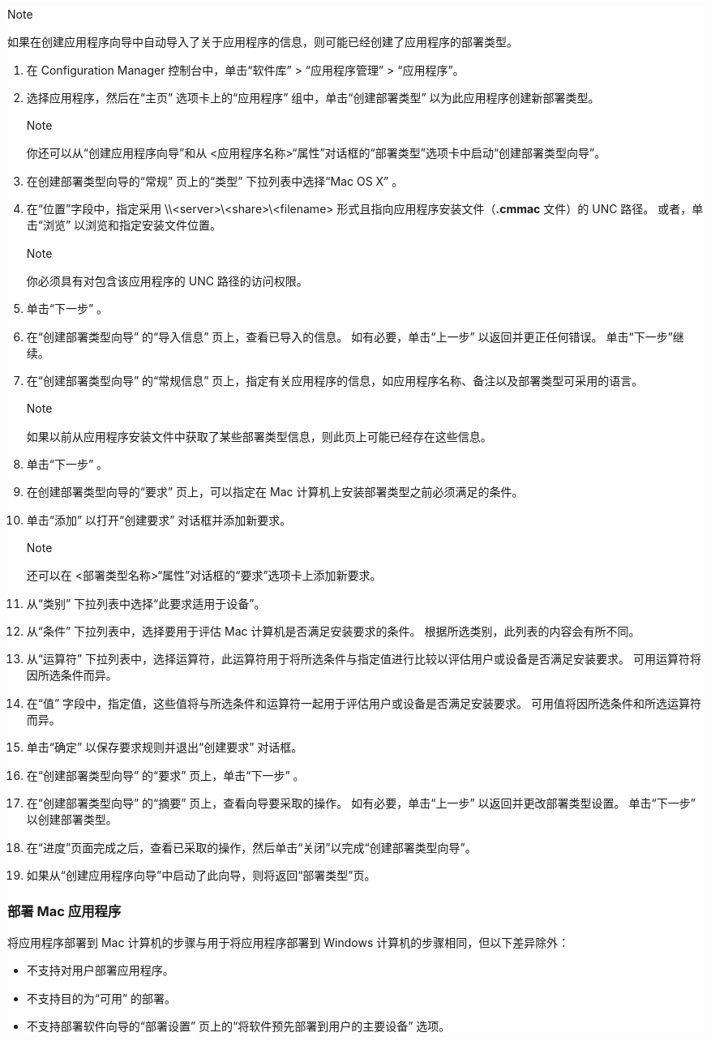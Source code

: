 > [!NOTE]  
>  如果在创建应用程序向导中自动导入了关于应用程序的信息，则可能已经创建了应用程序的部署类型。  
  
1.  在 Configuration Manager 控制台中，单击“软件库” > “应用程序管理” > “应用程序”。  
  
3.  选择应用程序，然后在“主页”  选项卡上的“应用程序”  组中，单击“创建部署类型”  以为此应用程序创建新部署类型。  

    > [!NOTE]  
    >  你还可以从“创建应用程序向导”和从 <应用程序名称\>“属性”对话框的“部署类型”选项卡中启动“创建部署类型向导”。  

4.  在创建部署类型向导的“常规”  页上的“类型”  下拉列表中选择“Mac OS X” 。  

5.  在“位置”字段中，指定采用 \\\\<server\>\\<share\>\\<filename\> 形式且指向应用程序安装文件（**.cmmac** 文件）的 UNC 路径。 或者，单击“浏览”  以浏览和指定安装文件位置。  

    > [!NOTE]  
    >  你必须具有对包含该应用程序的 UNC 路径的访问权限。  

6.  单击“下一步” 。  

7.  在“创建部署类型向导”  的“导入信息” 页上，查看已导入的信息。 如有必要，单击“上一步”  以返回并更正任何错误。 单击“下一步”继续。  

8.  在“创建部署类型向导”  的“常规信息” 页上，指定有关应用程序的信息，如应用程序名称、备注以及部署类型可采用的语言。  

    > [!NOTE]  
    >  如果以前从应用程序安装文件中获取了某些部署类型信息，则此页上可能已经存在这些信息。  

9. 单击“下一步” 。  

10. 在创建部署类型向导的“要求”  页上，可以指定在 Mac 计算机上安装部署类型之前必须满足的条件。  

11. 单击“添加”  以打开“创建要求”  对话框并添加新要求。  

    > [!NOTE]  
    >  还可以在 <部署类型名称\>“属性”对话框的“要求”选项卡上添加新要求。  

12. 从“类别”  下拉列表中选择“此要求适用于设备”。  

13. 从“条件”  下拉列表中，选择要用于评估 Mac 计算机是否满足安装要求的条件。 根据所选类别，此列表的内容会有所不同。  

14. 从“运算符”  下拉列表中，选择运算符，此运算符用于将所选条件与指定值进行比较以评估用户或设备是否满足安装要求。 可用运算符将因所选条件而异。  

15. 在“值”  字段中，指定值，这些值将与所选条件和运算符一起用于评估用户或设备是否满足安装要求。  可用值将因所选条件和所选运算符而异。  

16. 单击“确定”  以保存要求规则并退出“创建要求”  对话框。  

17. 在“创建部署类型向导”  的“要求” 页上，单击“下一步” 。  

18. 在“创建部署类型向导”  的“摘要” 页上，查看向导要采取的操作。  如有必要，单击“上一步”  以返回并更改部署类型设置。 单击“下一步”  以创建部署类型。  

19. 在“进度”页面完成之后，查看已采取的操作，然后单击“关闭”以完成“创建部署类型向导”。  

20. 如果从“创建应用程序向导”中启动了此向导，则将返回“部署类型”页。  

###  <a name="deploy-the-mac-application"></a>部署 Mac 应用程序  
 将应用程序部署到 Mac 计算机的步骤与用于将应用程序部署到 Windows 计算机的步骤相同，但以下差异除外：  

-   不支持对用户部署应用程序。  

-   不支持目的为“可用”  的部署。  

-   不支持部署软件向导的“部署设置”  页上的“将软件预先部署到用户的主要设备”  选项。  
